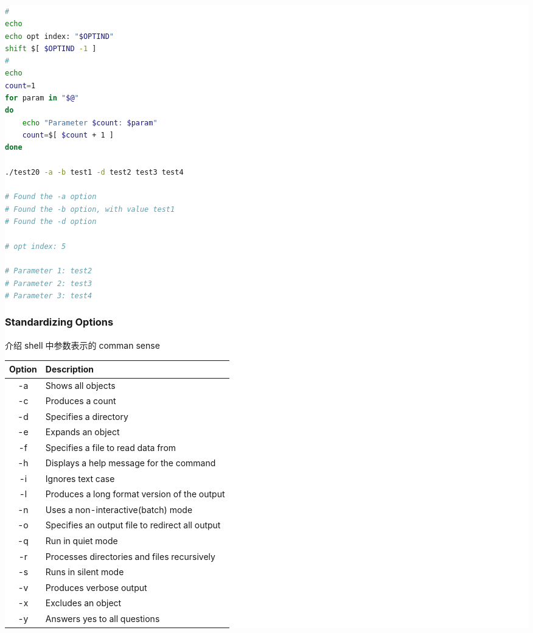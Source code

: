 ```sh
#
echo
echo opt index: "$OPTIND"
shift $[ $OPTIND -1 ]
#
echo
count=1
for param in "$@"
do
    echo "Parameter $count: $param"
    count=$[ $count + 1 ]
done

./test20 -a -b test1 -d test2 test3 test4

# Found the -a option
# Found the -b option, with value test1
# Found the -d option

# opt index: 5

# Parameter 1: test2
# Parameter 2: test3
# Parameter 3: test4
```

### Standardizing Options

介绍 shell 中参数表示的 comman sense

| Option | Description                                     |
| :----: | :---------------------------------------------- |
|   -a   | Shows all objects                               |
|   -c   | Produces a count                                |
|   -d   | Specifies a directory                           |
|   -e   | Expands an object                               |
|   -f   | Specifies a file to read data from              |
|   -h   | Displays a help message for the command         |
|   -i   | Ignores text case                               |
|   -l   | Produces a long format version of the output    |
|   -n   | Uses a non-interactive(batch) mode              |
|   -o   | Specifies an output file to redirect all output |
|   -q   | Run in quiet mode                               |
|   -r   | Processes directories and files recursively     |
|   -s   | Runs in silent mode                             |
|   -v   | Produces verbose output                         |
|   -x   | Excludes an object                              |
|   -y   | Answers yes to all questions                    |
